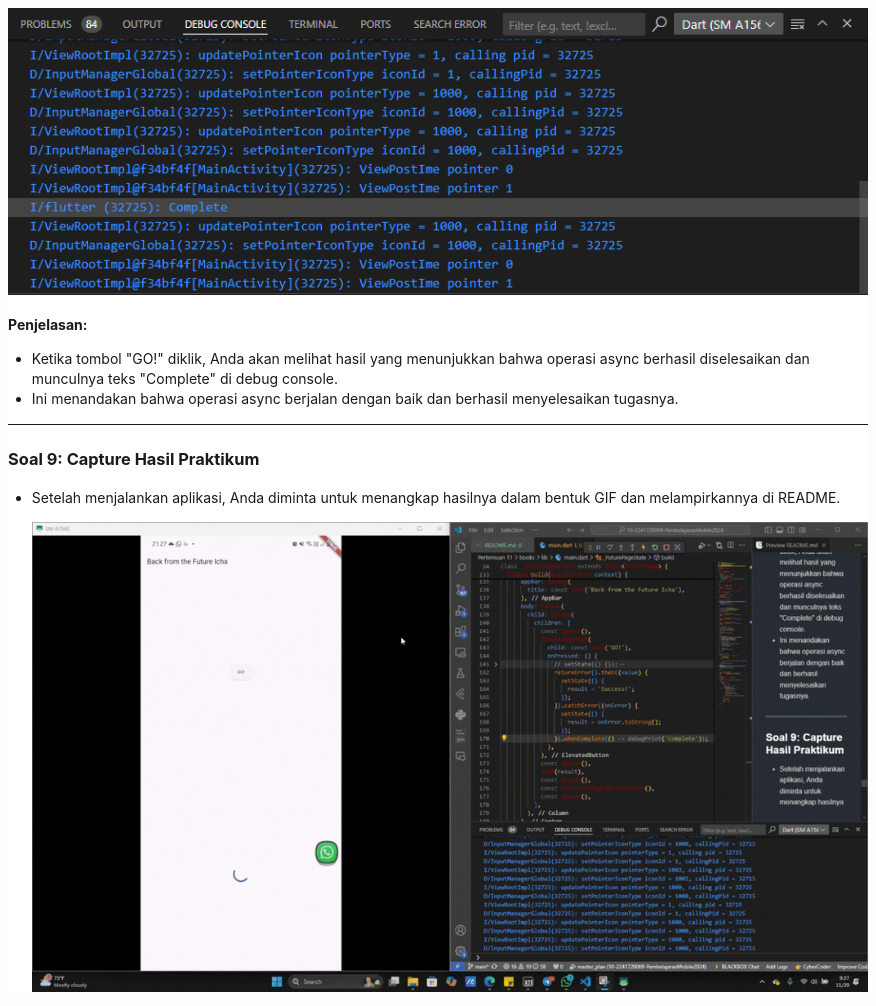 ![alt text](<img/Cuplikan layar 2024-11-20 212922.png>)

**Penjelasan:**  
- Ketika tombol "GO!" diklik, Anda akan melihat hasil yang menunjukkan bahwa operasi async berhasil diselesaikan dan munculnya teks "Complete" di debug console.  
- Ini menandakan bahwa operasi async berjalan dengan baik dan berhasil menyelesaikan tugasnya.

---

### **Soal 9: Capture Hasil Praktikum**
- Setelah menjalankan aplikasi, Anda diminta untuk menangkap hasilnya dalam bentuk GIF dan melampirkannya di README.

    ![alt text](<img/Desain tanpa judul (14).gif>)
